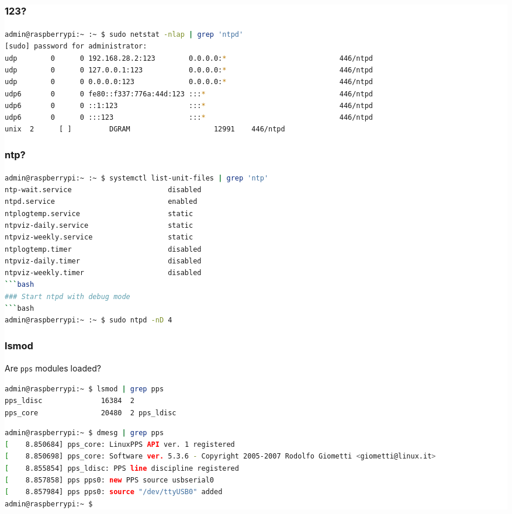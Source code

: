 ### 123?
```bash
admin@raspberrypi:~ :~ $ sudo netstat -nlap | grep 'ntpd'
[sudo] password for administrator: 
udp        0      0 192.168.28.2:123        0.0.0.0:*                           446/ntpd            
udp        0      0 127.0.0.1:123           0.0.0.0:*                           446/ntpd            
udp        0      0 0.0.0.0:123             0.0.0.0:*                           446/ntpd            
udp6       0      0 fe80::f337:776a:44d:123 :::*                                446/ntpd            
udp6       0      0 ::1:123                 :::*                                446/ntpd            
udp6       0      0 :::123                  :::*                                446/ntpd            
unix  2      [ ]         DGRAM                    12991    446/ntpd             
```
### ntp?
```bash
admin@raspberrypi:~ :~ $ systemctl list-unit-files | grep 'ntp'
ntp-wait.service                       disabled       
ntpd.service                           enabled        
ntplogtemp.service                     static         
ntpviz-daily.service                   static         
ntpviz-weekly.service                  static         
ntplogtemp.timer                       disabled       
ntpviz-daily.timer                     disabled       
ntpviz-weekly.timer                    disabled   
```bash
### Start ntpd with debug mode
```bash
admin@raspberrypi:~ :~ $ sudo ntpd -nD 4
```

### lsmod
Are `pps` modules loaded?
```bash
admin@raspberrypi:~ $ lsmod | grep pps
pps_ldisc              16384  2
pps_core               20480  2 pps_ldisc
```

```bash
admin@raspberrypi:~ $ dmesg | grep pps
[    8.850684] pps_core: LinuxPPS API ver. 1 registered
[    8.850698] pps_core: Software ver. 5.3.6 - Copyright 2005-2007 Rodolfo Giometti <giometti@linux.it>
[    8.855854] pps_ldisc: PPS line discipline registered
[    8.857858] pps pps0: new PPS source usbserial0
[    8.857984] pps pps0: source "/dev/ttyUSB0" added
admin@raspberrypi:~ $ 
```
